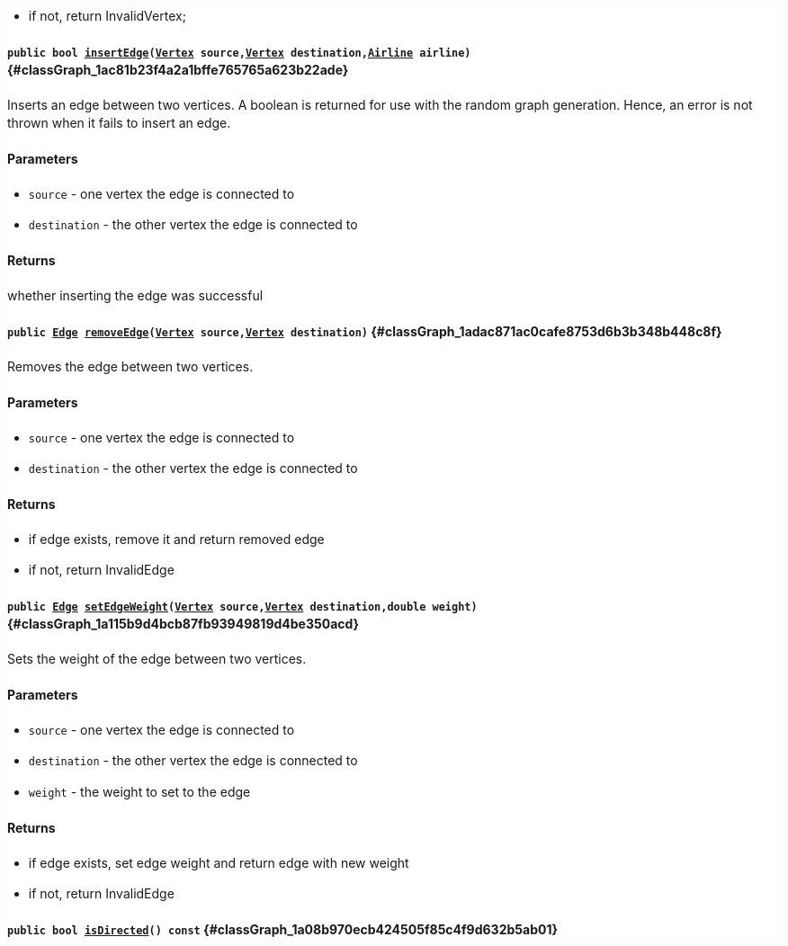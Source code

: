 * if not, return InvalidVertex;

#### `public bool `[`insertEdge`](#classGraph_1ac81b23f4a2a1bffe765765a623b22ade)`(`[`Vertex`](#classAirport)` source,`[`Vertex`](#classAirport)` destination,`[`Airline`](#classAirline)` airline)` {#classGraph_1ac81b23f4a2a1bffe765765a623b22ade}

Inserts an edge between two vertices. A boolean is returned for use with the random graph generation. Hence, an error is not thrown when it fails to insert an edge. 
#### Parameters
* `source` - one vertex the edge is connected to 

* `destination` - the other vertex the edge is connected to 

#### Returns
whether inserting the edge was successful

#### `public `[`Edge`](#classEdge)` `[`removeEdge`](#classGraph_1adac871ac0cafe8753d6b3b348b448c8f)`(`[`Vertex`](#classAirport)` source,`[`Vertex`](#classAirport)` destination)` {#classGraph_1adac871ac0cafe8753d6b3b348b448c8f}

Removes the edge between two vertices. 
#### Parameters
* `source` - one vertex the edge is connected to 

* `destination` - the other vertex the edge is connected to 

#### Returns
- if edge exists, remove it and return removed edge

* if not, return InvalidEdge

#### `public `[`Edge`](#classEdge)` `[`setEdgeWeight`](#classGraph_1a115b9d4bcb87fb93949819d4be350acd)`(`[`Vertex`](#classAirport)` source,`[`Vertex`](#classAirport)` destination,double weight)` {#classGraph_1a115b9d4bcb87fb93949819d4be350acd}

Sets the weight of the edge between two vertices. 
#### Parameters
* `source` - one vertex the edge is connected to 

* `destination` - the other vertex the edge is connected to 

* `weight` - the weight to set to the edge 

#### Returns
- if edge exists, set edge weight and return edge with new weight

* if not, return InvalidEdge

#### `public bool `[`isDirected`](#classGraph_1a08b970ecb424505f85c4f9d632b5ab01)`() const` {#classGraph_1a08b970ecb424505f85c4f9d632b5ab01}
